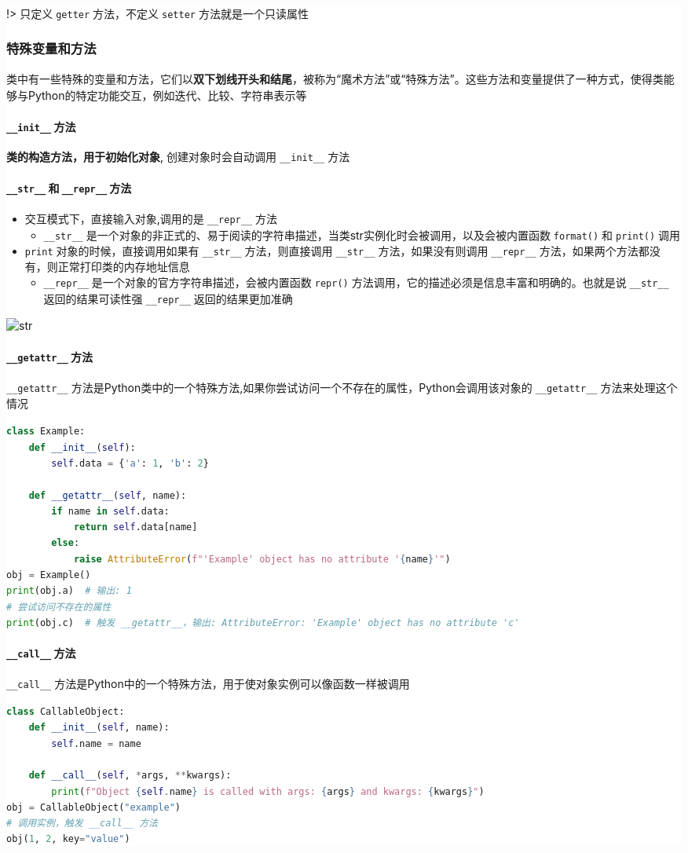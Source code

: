 ```python
```

!> 只定义 `getter` 方法，不定义 `setter` 方法就是一个只读属性

### 特殊变量和方法

类中有一些特殊的变量和方法，它们以**双下划线开头和结尾**，被称为“魔术方法”或“特殊方法”。这些方法和变量提供了一种方式，使得类能够与Python的特定功能交互，例如迭代、比较、字符串表示等

#### `__init__` 方法

**类的构造方法，用于初始化对象**, 创建对象时会自动调用 `__init__` 方法

#### `__str__` 和 `__repr__` 方法

* 交互模式下，直接输入对象,调用的是 `__repr__` 方法
  * `__str__` 是一个对象的非正式的、易于阅读的字符串描述，当类str实例化时会被调用，以及会被内置函数 `format()` 和 `print()` 调用
* `print` 对象的时候，直接调用如果有 `__str__` 方法，则直接调用 `__str__` 方法，如果没有则调用 `__repr__` 方法，如果两个方法都没有，则正常打印类的内存地址信息
  *  `__repr__` 是一个对象的官方字符串描述，会被内置函数 `repr()` 方法调用，它的描述必须是信息丰富和明确的。也就是说 `__str__` 返回的结果可读性强 `__repr__` 返回的结果更加准确

![str](https://cdn.jsdelivr.net/gh/weno861/image/img/202402061513734.png)

#### `__getattr__` 方法

`__getattr__` 方法是Python类中的一个特殊方法,如果你尝试访问一个不存在的属性，Python会调用该对象的 `__getattr__` 方法来处理这个情况

```python
class Example:
    def __init__(self):
        self.data = {'a': 1, 'b': 2}

    def __getattr__(self, name):
        if name in self.data:
            return self.data[name]
        else:
            raise AttributeError(f"'Example' object has no attribute '{name}'")
obj = Example()
print(obj.a)  # 输出: 1
# 尝试访问不存在的属性
print(obj.c)  # 触发 __getattr__，输出: AttributeError: 'Example' object has no attribute 'c'
```

#### `__call__` 方法

`__call__` 方法是Python中的一个特殊方法，用于使对象实例可以像函数一样被调用

```python
class CallableObject:
    def __init__(self, name):
        self.name = name

    def __call__(self, *args, **kwargs):
        print(f"Object {self.name} is called with args: {args} and kwargs: {kwargs}")
obj = CallableObject("example")
# 调用实例，触发 __call__ 方法
obj(1, 2, key="value")
```
